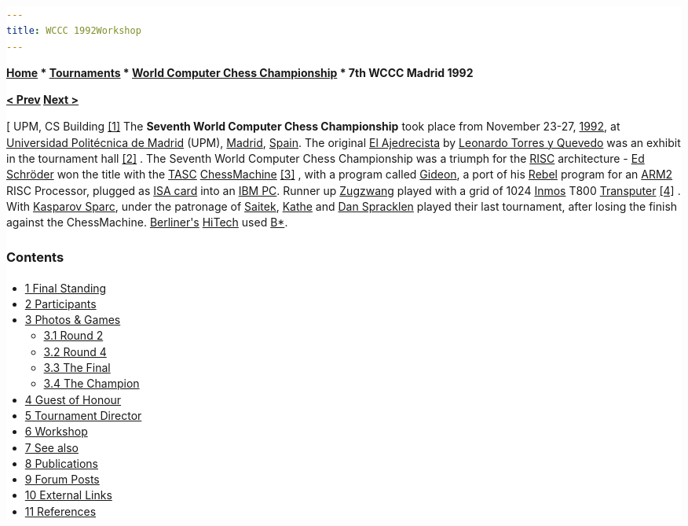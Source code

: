 ```yaml
---
title: WCCC 1992Workshop
---
```

**[Home](Home "Home") \* [Tournaments](Tournaments_and_Matches "Tournaments and Matches") \* [World Computer Chess Championship](World_Computer_Chess_Championship "World Computer Chess Championship") \* 7th WCCC Madrid 1992**


**[< Prev](WCCC_1989 "WCCC 1989") [Next >](WCCC_1995 "WCCC 1995")**



[ UPM, CS Building <a id="cite-note-1" href="#cite-ref-1">[1]</a>
The **Seventh World Computer Chess Championship** took place from November 23-27, [1992](Timeline#1992 "Timeline"), at [Universidad Politécnica de Madrid](Technical_University_of_Madrid "Technical University of Madrid") (UPM), [Madrid](https://en.wikipedia.org/wiki/Madrid), [Spain](https://en.wikipedia.org/wiki/Spain). The original [El Ajedrecista](El_Ajedrecista "El Ajedrecista") by [Leonardo Torres y Quevedo](Leonardo_Torres_y_Quevedo "Leonardo Torres y Quevedo") was an exhibit in the tournament hall <a id="cite-note-2" href="#cite-ref-2">[2]</a> .
The Seventh World Computer Chess Championship was a triumph for the [RISC](https://en.wikipedia.org/wiki/Reduced_instruction_set_computing) architecture - [Ed Schröder](Ed_Schroder "Ed Schroder") won the title with the [TASC](TASC "TASC") [ChessMachine](ChessMachine "ChessMachine") <a id="cite-note-3" href="#cite-ref-3">[3]</a> , with a program called [Gideon](Gideon "Gideon"), a port of his [Rebel](Rebel "Rebel") program for an [ARM2](ARM2 "ARM2") RISC Processor, plugged as [ISA card](https://en.wikipedia.org/wiki/ISA_bus) into an [IBM PC](IBM_PC "IBM PC"). Runner up [Zugzwang](Zugzwang_(Program) "Zugzwang (Program)") played with a grid of 1024 [Inmos](https://en.wikipedia.org/wiki/Inmos) T800 [Transputer](Transputer "Transputer") <a id="cite-note-4" href="#cite-ref-4">[4]</a> . With [Kasparov Sparc](Kasparov_Sparc "Kasparov Sparc"), under the patronage of [Saitek](Saitek "Saitek"), [Kathe](Kathe_Spracklen "Kathe Spracklen") and [Dan Spracklen](Dan_Spracklen "Dan Spracklen") played their last tournament, after losing the finish against the ChessMachine. [Berliner's](Hans_Berliner "Hans Berliner") [HiTech](HiTech "HiTech") used [B\*](B* "B*"). 



### Contents


* [1 Final Standing](#final-standing)
* [2 Participants](#participants)
* [3 Photos & Games](#photos-.26-games)
	+ [3.1 Round 2](#round-2)
	+ [3.2 Round 4](#round-4)
	+ [3.3 The Final](#the-final)
	+ [3.4 The Champion](#the-champion)
* [4 Guest of Honour](#guest-of-honour)
* [5 Tournament Director](#tournament-director)
* [6 Workshop](#workshop)
* [7 See also](#see-also)
* [8 Publications](#publications)
* [9 Forum Posts](#forum-posts)
* [10 External Links](#external-links)
* [11 References](#references)
